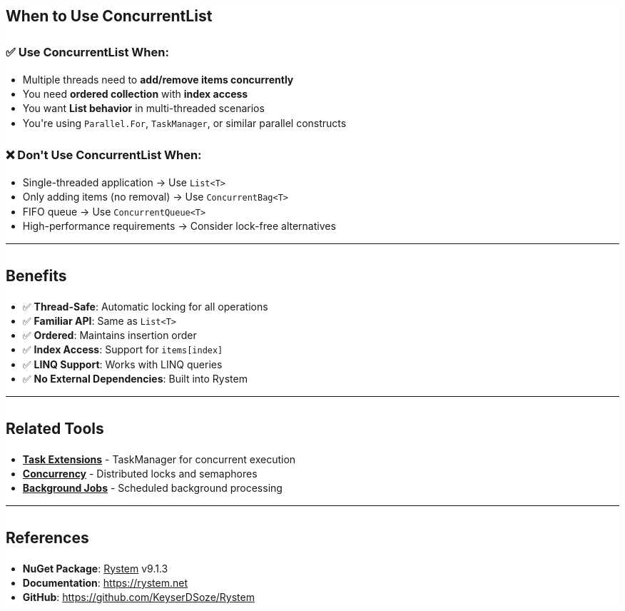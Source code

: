
## When to Use ConcurrentList

### ✅ Use ConcurrentList When:
- Multiple threads need to **add/remove items concurrently**
- You need **ordered collection** with **index access**
- You want **List<T> behavior** in multi-threaded scenarios
- You're using `Parallel.For`, `TaskManager`, or similar parallel constructs

### ❌ Don't Use ConcurrentList When:
- Single-threaded application → Use `List<T>`
- Only adding items (no removal) → Use `ConcurrentBag<T>`
- FIFO queue → Use `ConcurrentQueue<T>`
- High-performance requirements → Consider lock-free alternatives

---

## Benefits

- ✅ **Thread-Safe**: Automatic locking for all operations
- ✅ **Familiar API**: Same as `List<T>`
- ✅ **Ordered**: Maintains insertion order
- ✅ **Index Access**: Support for `items[index]`
- ✅ **LINQ Support**: Works with LINQ queries
- ✅ **No External Dependencies**: Built into Rystem

---

## Related Tools

- **[Task Extensions](https://rystem.net/mcp/tools/rystem-task-extensions.md)** - TaskManager for concurrent execution
- **[Concurrency](https://rystem.net/mcp/resources/concurrency.md)** - Distributed locks and semaphores
- **[Background Jobs](https://rystem.net/mcp/resources/background-jobs.md)** - Scheduled background processing

---

## References

- **NuGet Package**: [Rystem](https://www.nuget.org/packages/Rystem) v9.1.3
- **Documentation**: https://rystem.net
- **GitHub**: https://github.com/KeyserDSoze/Rystem
